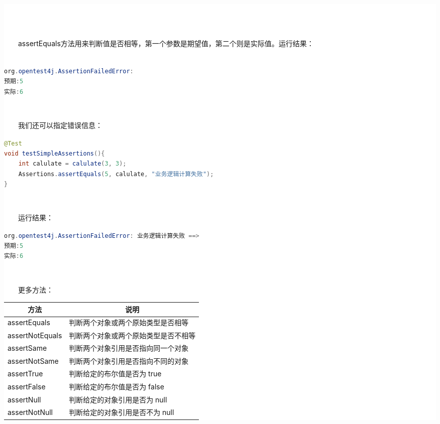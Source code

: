 ```Java
```

　　‍

　　‍

　　assertEquals方法用来判断值是否相等，第一个参数是期望值，第二个则是实际值。运行结果：

```Java

org.opentest4j.AssertionFailedError: 
预期:5
实际:6
```

　　‍

　　我们还可以指定错误信息：

```Java
@Test
void testSimpleAssertions(){
    int calulate = calulate(3, 3);
    Assertions.assertEquals(5, calulate, "业务逻辑计算失败");
}
```

　　‍

　　运行结果：

```Java
org.opentest4j.AssertionFailedError: 业务逻辑计算失败 ==> 
预期:5
实际:6
```

　　‍

　　更多方法：

|**方法**|**说明**|
| -----------------| --------------------------------------|
|assertEquals|判断两个对象或两个原始类型是否相等|
|assertNotEquals|判断两个对象或两个原始类型是否不相等|
|assertSame|判断两个对象引用是否指向同一个对象|
|assertNotSame|判断两个对象引用是否指向不同的对象|
|assertTrue|判断给定的布尔值是否为 true|
|assertFalse|判断给定的布尔值是否为 false|
|assertNull|判断给定的对象引用是否为 null|
|assertNotNull|判断给定的对象引用是否不为 null|
